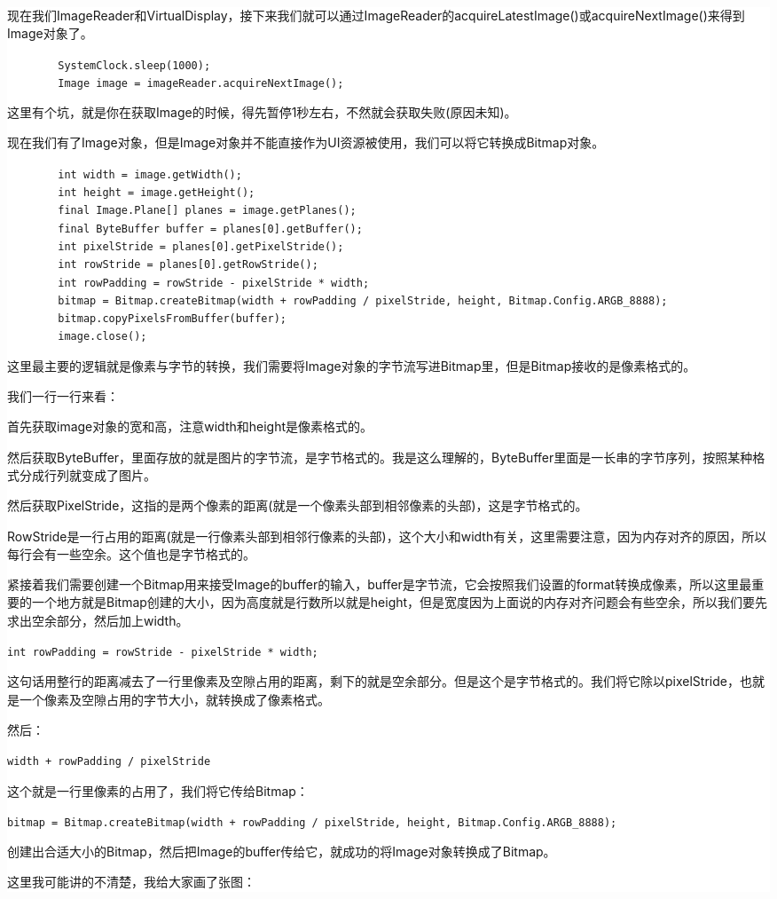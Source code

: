 
现在我们ImageReader和VirtualDisplay，接下来我们就可以通过ImageReader的acquireLatestImage()或acquireNextImage()来得到Image对象了。  

```
        SystemClock.sleep(1000);
        Image image = imageReader.acquireNextImage();
```  

这里有个坑，就是你在获取Image的时候，得先暂停1秒左右，不然就会获取失败(原因未知)。

现在我们有了Image对象，但是Image对象并不能直接作为UI资源被使用，我们可以将它转换成Bitmap对象。  

```
        int width = image.getWidth();
        int height = image.getHeight();
        final Image.Plane[] planes = image.getPlanes();
        final ByteBuffer buffer = planes[0].getBuffer();
        int pixelStride = planes[0].getPixelStride();
        int rowStride = planes[0].getRowStride();
        int rowPadding = rowStride - pixelStride * width;
        bitmap = Bitmap.createBitmap(width + rowPadding / pixelStride, height, Bitmap.Config.ARGB_8888);
        bitmap.copyPixelsFromBuffer(buffer);
        image.close();
```  

这里最主要的逻辑就是像素与字节的转换，我们需要将Image对象的字节流写进Bitmap里，但是Bitmap接收的是像素格式的。  

我们一行一行来看：  

首先获取image对象的宽和高，注意width和height是像素格式的。  

然后获取ByteBuffer，里面存放的就是图片的字节流，是字节格式的。我是这么理解的，ByteBuffer里面是一长串的字节序列，按照某种格式分成行列就变成了图片。  

然后获取PixelStride，这指的是两个像素的距离(就是一个像素头部到相邻像素的头部)，这是字节格式的。  

RowStride是一行占用的距离(就是一行像素头部到相邻行像素的头部)，这个大小和width有关，这里需要注意，因为内存对齐的原因，所以每行会有一些空余。这个值也是字节格式的。  

紧接着我们需要创建一个Bitmap用来接受Image的buffer的输入，buffer是字节流，它会按照我们设置的format转换成像素，所以这里最重要的一个地方就是Bitmap创建的大小，因为高度就是行数所以就是height，但是宽度因为上面说的内存对齐问题会有些空余，所以我们要先求出空余部分，然后加上width。  

```
int rowPadding = rowStride - pixelStride * width;
```
这句话用整行的距离减去了一行里像素及空隙占用的距离，剩下的就是空余部分。但是这个是字节格式的。我们将它除以pixelStride，也就是一个像素及空隙占用的字节大小，就转换成了像素格式。  

然后：  

```
width + rowPadding / pixelStride
```  

这个就是一行里像素的占用了，我们将它传给Bitmap：  

```
bitmap = Bitmap.createBitmap(width + rowPadding / pixelStride, height, Bitmap.Config.ARGB_8888);
```  

创建出合适大小的Bitmap，然后把Image的buffer传给它，就成功的将Image对象转换成了Bitmap。  

这里我可能讲的不清楚，我给大家画了张图：  
